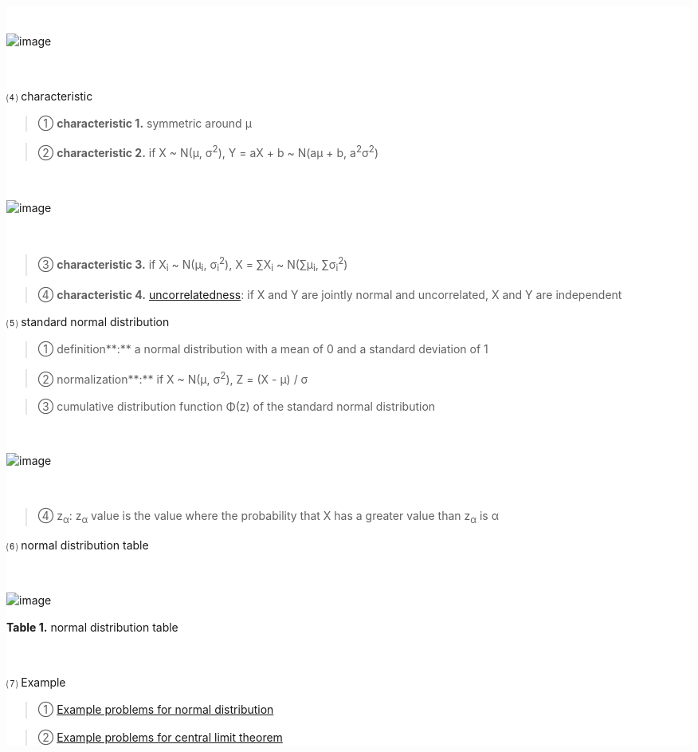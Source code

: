 <br>

![image](https://github.com/user-attachments/assets/75f1fad7-8dd7-4991-a022-2a901a681bac)

<br>

⑷ characteristic

> ① **characteristic 1.** symmetric around μ  

> ② **characteristic 2.** if X ~ N(μ, σ<sup>2</sup>), Y = aX + b ~ N(aμ + b, a<sup>2</sup>σ<sup>2</sup>)

<br>

![image](https://github.com/user-attachments/assets/c7c6126c-acd1-4dfa-bc45-9dedd4090a2e)

<br>

> ③ **characteristic 3.** if X<sub>i</sub> ~ N(μ<sub>i</sub>, σ<sub>i</sub><sup>2</sup>), X = ∑X<sub>i</sub> ~ N(∑μ<sub>i</sub>, ∑σ<sub>i</sub><sup>2</sup>)

> ④ **characteristic 4.** [uncorrelatedness](https://jb243.github.io/pages/1625): if X and Y are jointly normal and uncorrelated, X and Y are independent

⑸ standard normal distribution 

> ① definition**:** a normal distribution with a mean of 0 and a standard deviation of 1

> ② normalization**:** if X ~ N(μ, σ<sup>2</sup>), Z = (X - μ) / σ

> ③ cumulative distribution function Φ(z) of the standard normal distribution 

<br>

![image](https://github.com/user-attachments/assets/c6dcac18-19a2-4776-8f9c-173b1a8f08bf)

<br>

> ④ z<sub>α</sub>: z<sub>α</sub> value is the value where the probability that X has a greater value than z<sub>α</sub> is α

⑹ normal distribution table 

<br>

![image](https://github.com/user-attachments/assets/19f0c409-09d3-47bf-9991-c6b65cd138f3)

<b>Table 1.</b> normal distribution table

<br>

⑺ Example

> ① [Example problems for normal distribution](https://blog.kakaocdn.net/dn/Ojx7X/btsLKn3z1QF/tRK0c0sPUjpz4xeKQIKt3k/%E1%84%8C%E1%85%A5%E1%86%BC%E1%84%80%E1%85%B2%E1%84%87%E1%85%AE%E1%86%AB%E1%84%91%E1%85%A9%2033%E1%84%8C%E1%85%A6.pdf?attach=1&knm=tfile.pdf) 

> ② [Example problems for central limit theorem](https://blog.kakaocdn.net/dn/bZrTiS/btsLLN7WH5I/hkNU2YxK1H7nklUh04Ekc1/%E1%84%8C%E1%85%AE%E1%86%BC%E1%84%89%E1%85%B5%E1%86%B7%E1%84%80%E1%85%B3%E1%86%A8%E1%84%92%E1%85%A1%E1%86%AB%E1%84%8C%E1%85%A5%E1%86%BC%E1%84%85%E1%85%B5%2020%E1%84%8C%E1%85%A6.pdf?attach=1&knm=tfile.pdf)
